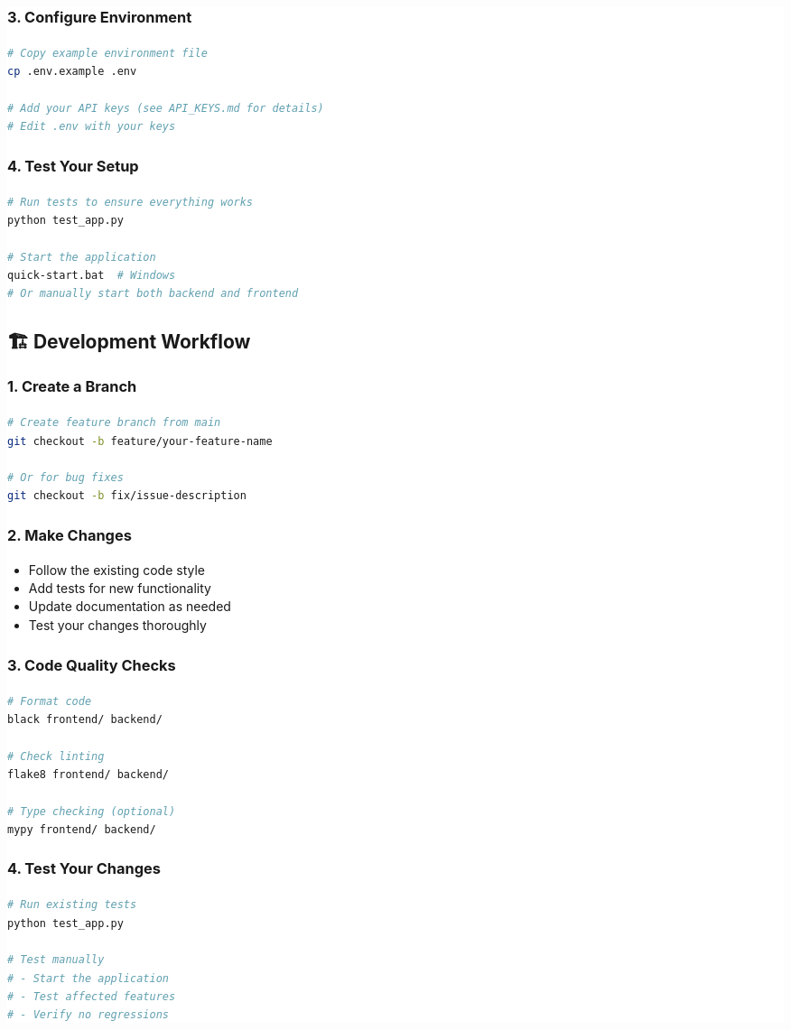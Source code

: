 ### 3. Configure Environment
```bash
# Copy example environment file
cp .env.example .env

# Add your API keys (see API_KEYS.md for details)
# Edit .env with your keys
```

### 4. Test Your Setup
```bash
# Run tests to ensure everything works
python test_app.py

# Start the application
quick-start.bat  # Windows
# Or manually start both backend and frontend
```

## 🏗️ Development Workflow

### 1. Create a Branch
```bash
# Create feature branch from main
git checkout -b feature/your-feature-name

# Or for bug fixes
git checkout -b fix/issue-description
```

### 2. Make Changes
- Follow the existing code style
- Add tests for new functionality
- Update documentation as needed
- Test your changes thoroughly

### 3. Code Quality Checks
```bash
# Format code
black frontend/ backend/

# Check linting
flake8 frontend/ backend/

# Type checking (optional)
mypy frontend/ backend/
```

### 4. Test Your Changes
```bash
# Run existing tests
python test_app.py

# Test manually
# - Start the application
# - Test affected features
# - Verify no regressions
```
